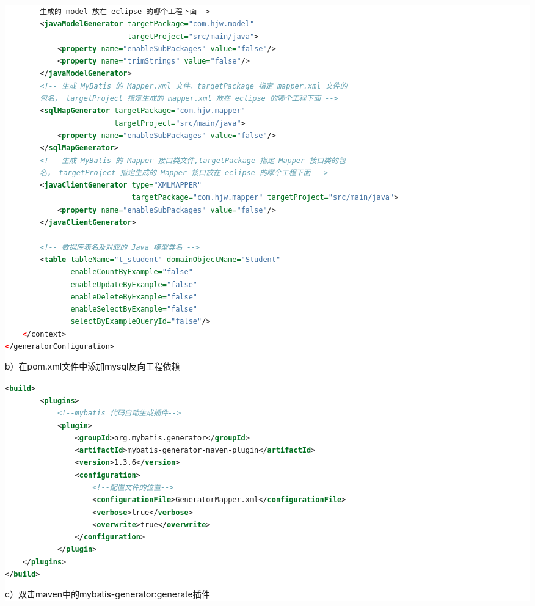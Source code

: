 ```xml
        生成的 model 放在 eclipse 的哪个工程下面-->
        <javaModelGenerator targetPackage="com.hjw.model"
                            targetProject="src/main/java">
            <property name="enableSubPackages" value="false"/>
            <property name="trimStrings" value="false"/>
        </javaModelGenerator>
        <!-- 生成 MyBatis 的 Mapper.xml 文件，targetPackage 指定 mapper.xml 文件的
        包名， targetProject 指定生成的 mapper.xml 放在 eclipse 的哪个工程下面 -->
        <sqlMapGenerator targetPackage="com.hjw.mapper"
                         targetProject="src/main/java">
            <property name="enableSubPackages" value="false"/>
        </sqlMapGenerator>
        <!-- 生成 MyBatis 的 Mapper 接口类文件,targetPackage 指定 Mapper 接口类的包
        名， targetProject 指定生成的 Mapper 接口放在 eclipse 的哪个工程下面 -->
        <javaClientGenerator type="XMLMAPPER"
                             targetPackage="com.hjw.mapper" targetProject="src/main/java">
            <property name="enableSubPackages" value="false"/>
        </javaClientGenerator>

        <!-- 数据库表名及对应的 Java 模型类名 -->
        <table tableName="t_student" domainObjectName="Student"
               enableCountByExample="false"
               enableUpdateByExample="false"
               enableDeleteByExample="false"
               enableSelectByExample="false"
               selectByExampleQueryId="false"/>
    </context>
</generatorConfiguration>
```

b）在pom.xml文件中添加mysql反向工程依赖

```xml
<build>
        <plugins>
            <!--mybatis 代码自动生成插件-->
            <plugin>
                <groupId>org.mybatis.generator</groupId>
                <artifactId>mybatis-generator-maven-plugin</artifactId>
                <version>1.3.6</version>
                <configuration>
                    <!--配置文件的位置-->
                    <configurationFile>GeneratorMapper.xml</configurationFile>
                    <verbose>true</verbose>
                    <overwrite>true</overwrite>
                </configuration>
            </plugin>
    </plugins>
</build>
```

c）双击maven中的mybatis-generator:generate插件
